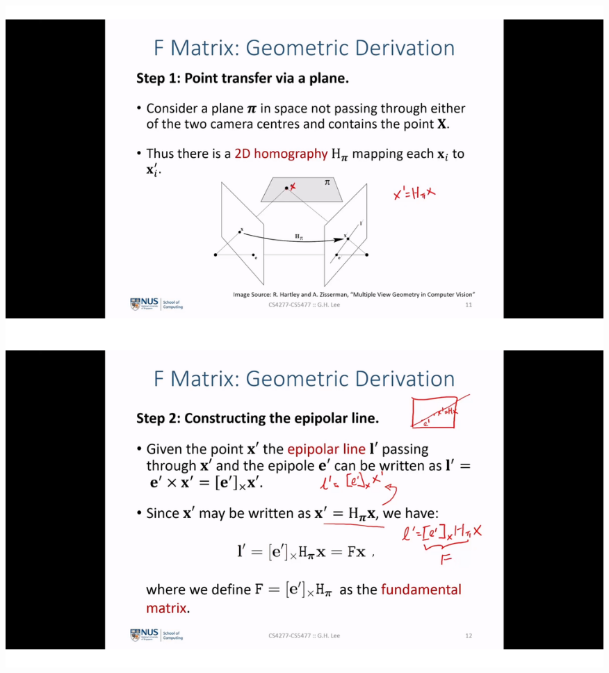 <br>
<center><img src="../assets/img/vision/mvg/nus_lec7/11.png" alt="Drawing" style="width: 1000px;"/></center>
<br>

<br>
<center><img src="../assets/img/vision/mvg/nus_lec7/12.png" alt="Drawing" style="width: 1000px;"/></center>
<br>
